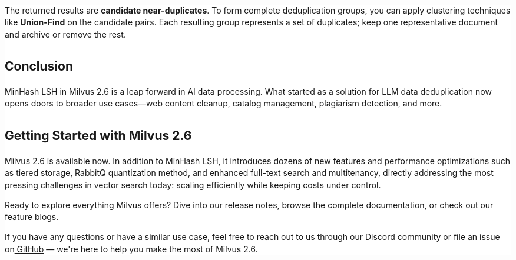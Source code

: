 The returned results are **candidate near-duplicates**. To form complete deduplication groups, you can apply clustering techniques like **Union-Find** on the candidate pairs. Each resulting group represents a set of duplicates; keep one representative document and archive or remove the rest.


## **Conclusion**

MinHash LSH in Milvus 2.6 is a leap forward in AI data processing. What started as a solution for LLM data deduplication now opens doors to broader use cases—web content cleanup, catalog management, plagiarism detection, and more.

## Getting Started with Milvus 2.6

Milvus 2.6 is available now. In addition to MinHash LSH, it introduces dozens of new features and performance optimizations such as tiered storage, RabbitQ quantization method, and enhanced full-text search and multitenancy, directly addressing the most pressing challenges in vector search today: scaling efficiently while keeping costs under control.

Ready to explore everything Milvus offers? Dive into our[ release notes](https://milvus.io/docs/release_notes.md), browse the[ complete documentation](https://milvus.io/docs), or check out our[ feature blogs](https://milvus.io/blog). 

If you have any questions or have a similar use case, feel free to reach out to us through our [Discord community](https://discord.com/invite/8uyFbECzPX) or file an issue on[ GitHub](https://github.com/milvus-io/milvus) — we're here to help you make the most of Milvus 2.6.




